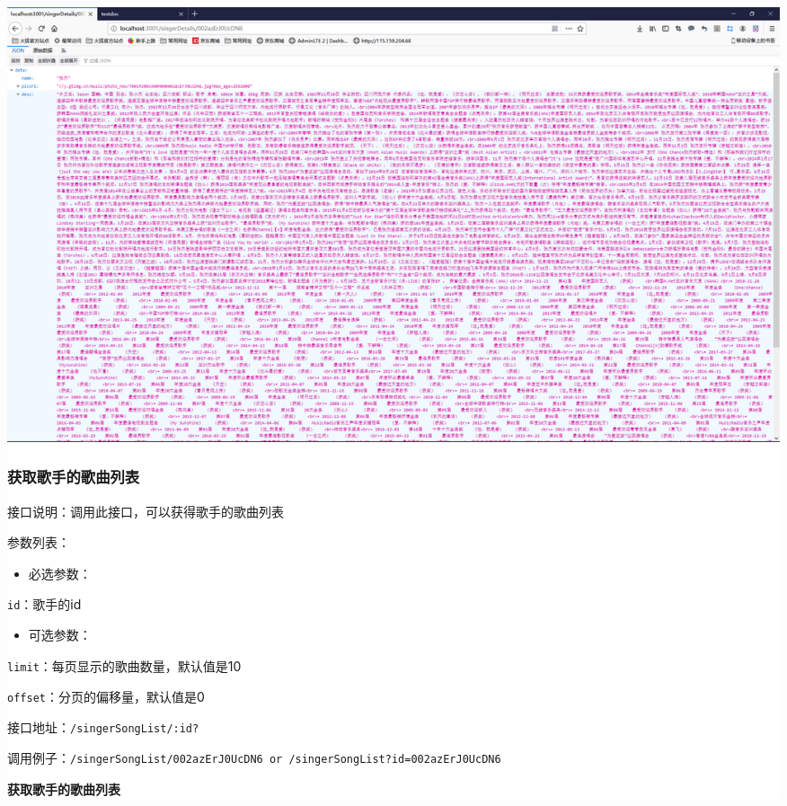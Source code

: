 ![获取歌手的详细信息](https://raw.githubusercontent.com/yan123zi/qqMusicApi/master/screenshot/singerDetails.png)

### 获取歌手的歌曲列表

接口说明：调用此接口，可以获得歌手的歌曲列表

参数列表：

- 必选参数：

`id`：歌手的id

- 可选参数：

`limit`：每页显示的歌曲数量，默认值是10

`offset`：分页的偏移量，默认值是0

接口地址：`/singerSongList/:id?`

调用例子：`/singerSongList/002azErJ0UcDN6 or /singerSongList?id=002azErJ0UcDN6`

**获取歌手的歌曲列表**
